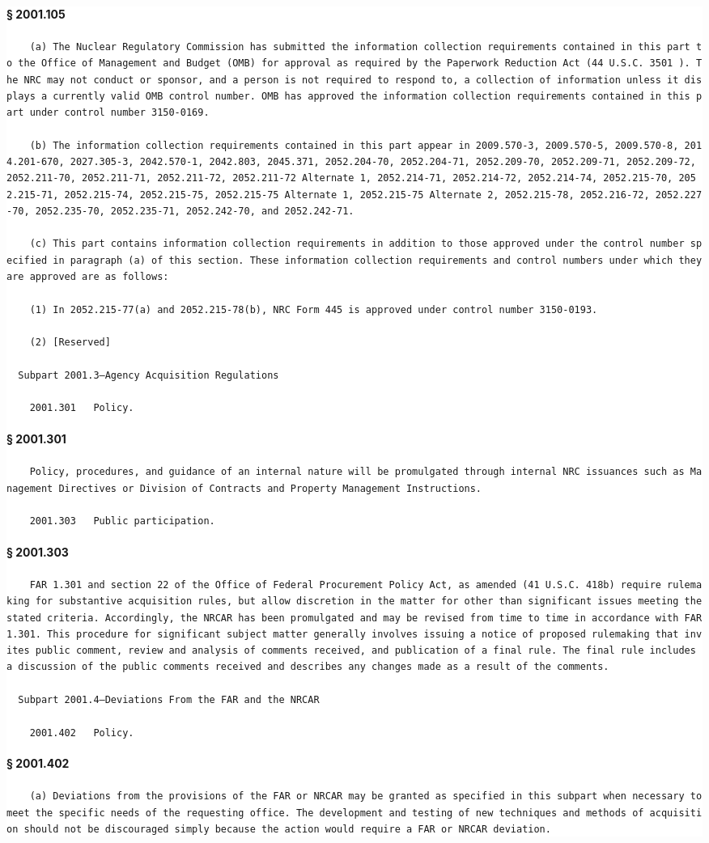 #### § 2001.105

        (a) The Nuclear Regulatory Commission has submitted the information collection requirements contained in this part to the Office of Management and Budget (OMB) for approval as required by the Paperwork Reduction Act (44 U.S.C. 3501 ). The NRC may not conduct or sponsor, and a person is not required to respond to, a collection of information unless it displays a currently valid OMB control number. OMB has approved the information collection requirements contained in this part under control number 3150-0169.

        (b) The information collection requirements contained in this part appear in 2009.570-3, 2009.570-5, 2009.570-8, 2014.201-670, 2027.305-3, 2042.570-1, 2042.803, 2045.371, 2052.204-70, 2052.204-71, 2052.209-70, 2052.209-71, 2052.209-72, 2052.211-70, 2052.211-71, 2052.211-72, 2052.211-72 Alternate 1, 2052.214-71, 2052.214-72, 2052.214-74, 2052.215-70, 2052.215-71, 2052.215-74, 2052.215-75, 2052.215-75 Alternate 1, 2052.215-75 Alternate 2, 2052.215-78, 2052.216-72, 2052.227-70, 2052.235-70, 2052.235-71, 2052.242-70, and 2052.242-71.

        (c) This part contains information collection requirements in addition to those approved under the control number specified in paragraph (a) of this section. These information collection requirements and control numbers under which they are approved are as follows:

        (1) In 2052.215-77(a) and 2052.215-78(b), NRC Form 445 is approved under control number 3150-0193.

        (2) [Reserved]

      Subpart 2001.3—Agency Acquisition Regulations

        2001.301   Policy.

#### § 2001.301

        Policy, procedures, and guidance of an internal nature will be promulgated through internal NRC issuances such as Management Directives or Division of Contracts and Property Management Instructions.

        2001.303   Public participation.

#### § 2001.303

        FAR 1.301 and section 22 of the Office of Federal Procurement Policy Act, as amended (41 U.S.C. 418b) require rulemaking for substantive acquisition rules, but allow discretion in the matter for other than significant issues meeting the stated criteria. Accordingly, the NRCAR has been promulgated and may be revised from time to time in accordance with FAR 1.301. This procedure for significant subject matter generally involves issuing a notice of proposed rulemaking that invites public comment, review and analysis of comments received, and publication of a final rule. The final rule includes a discussion of the public comments received and describes any changes made as a result of the comments.

      Subpart 2001.4—Deviations From the FAR and the NRCAR

        2001.402   Policy.

#### § 2001.402

        (a) Deviations from the provisions of the FAR or NRCAR may be granted as specified in this subpart when necessary to meet the specific needs of the requesting office. The development and testing of new techniques and methods of acquisition should not be discouraged simply because the action would require a FAR or NRCAR deviation.
